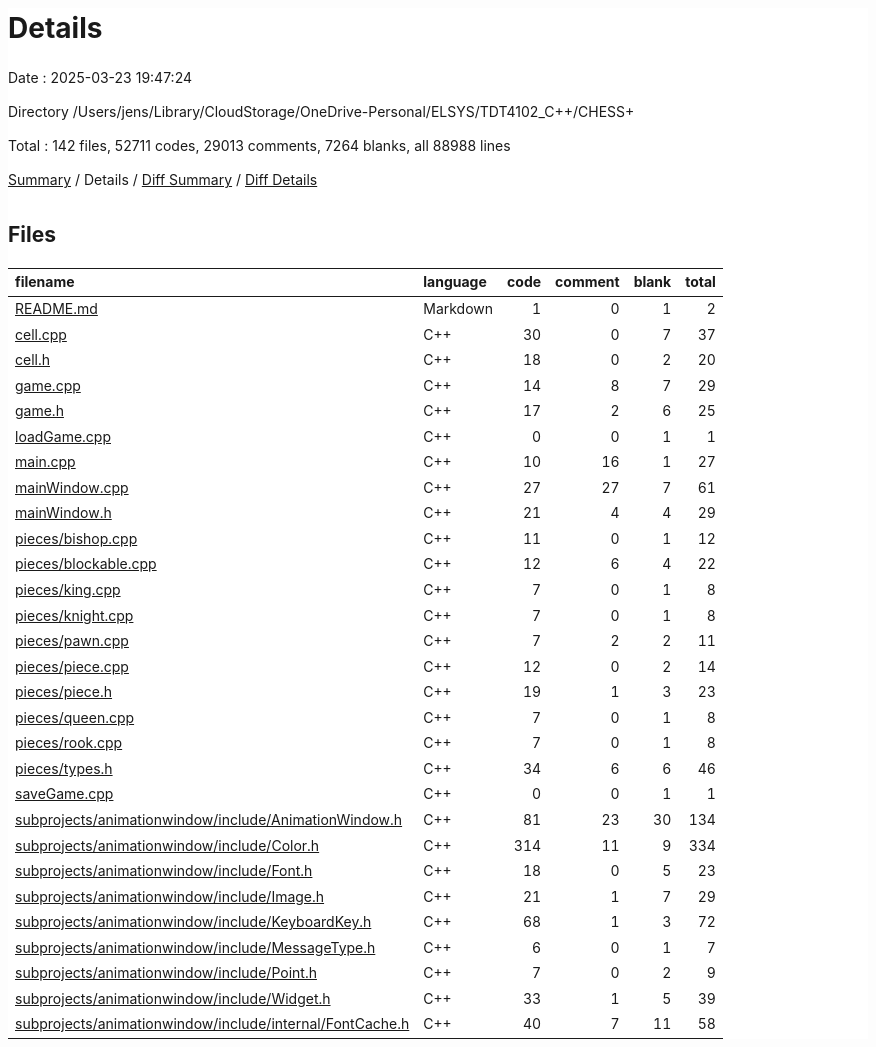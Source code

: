 # Details

Date : 2025-03-23 19:47:24

Directory /Users/jens/Library/CloudStorage/OneDrive-Personal/ELSYS/TDT4102_C++/CHESS+

Total : 142 files,  52711 codes, 29013 comments, 7264 blanks, all 88988 lines

[Summary](results.md) / Details / [Diff Summary](diff.md) / [Diff Details](diff-details.md)

## Files
| filename | language | code | comment | blank | total |
| :--- | :--- | ---: | ---: | ---: | ---: |
| [README.md](/README.md) | Markdown | 1 | 0 | 1 | 2 |
| [cell.cpp](/cell.cpp) | C++ | 30 | 0 | 7 | 37 |
| [cell.h](/cell.h) | C++ | 18 | 0 | 2 | 20 |
| [game.cpp](/game.cpp) | C++ | 14 | 8 | 7 | 29 |
| [game.h](/game.h) | C++ | 17 | 2 | 6 | 25 |
| [loadGame.cpp](/loadGame.cpp) | C++ | 0 | 0 | 1 | 1 |
| [main.cpp](/main.cpp) | C++ | 10 | 16 | 1 | 27 |
| [mainWindow.cpp](/mainWindow.cpp) | C++ | 27 | 27 | 7 | 61 |
| [mainWindow.h](/mainWindow.h) | C++ | 21 | 4 | 4 | 29 |
| [pieces/bishop.cpp](/pieces/bishop.cpp) | C++ | 11 | 0 | 1 | 12 |
| [pieces/blockable.cpp](/pieces/blockable.cpp) | C++ | 12 | 6 | 4 | 22 |
| [pieces/king.cpp](/pieces/king.cpp) | C++ | 7 | 0 | 1 | 8 |
| [pieces/knight.cpp](/pieces/knight.cpp) | C++ | 7 | 0 | 1 | 8 |
| [pieces/pawn.cpp](/pieces/pawn.cpp) | C++ | 7 | 2 | 2 | 11 |
| [pieces/piece.cpp](/pieces/piece.cpp) | C++ | 12 | 0 | 2 | 14 |
| [pieces/piece.h](/pieces/piece.h) | C++ | 19 | 1 | 3 | 23 |
| [pieces/queen.cpp](/pieces/queen.cpp) | C++ | 7 | 0 | 1 | 8 |
| [pieces/rook.cpp](/pieces/rook.cpp) | C++ | 7 | 0 | 1 | 8 |
| [pieces/types.h](/pieces/types.h) | C++ | 34 | 6 | 6 | 46 |
| [saveGame.cpp](/saveGame.cpp) | C++ | 0 | 0 | 1 | 1 |
| [subprojects/animationwindow/include/AnimationWindow.h](/subprojects/animationwindow/include/AnimationWindow.h) | C++ | 81 | 23 | 30 | 134 |
| [subprojects/animationwindow/include/Color.h](/subprojects/animationwindow/include/Color.h) | C++ | 314 | 11 | 9 | 334 |
| [subprojects/animationwindow/include/Font.h](/subprojects/animationwindow/include/Font.h) | C++ | 18 | 0 | 5 | 23 |
| [subprojects/animationwindow/include/Image.h](/subprojects/animationwindow/include/Image.h) | C++ | 21 | 1 | 7 | 29 |
| [subprojects/animationwindow/include/KeyboardKey.h](/subprojects/animationwindow/include/KeyboardKey.h) | C++ | 68 | 1 | 3 | 72 |
| [subprojects/animationwindow/include/MessageType.h](/subprojects/animationwindow/include/MessageType.h) | C++ | 6 | 0 | 1 | 7 |
| [subprojects/animationwindow/include/Point.h](/subprojects/animationwindow/include/Point.h) | C++ | 7 | 0 | 2 | 9 |
| [subprojects/animationwindow/include/Widget.h](/subprojects/animationwindow/include/Widget.h) | C++ | 33 | 1 | 5 | 39 |
| [subprojects/animationwindow/include/internal/FontCache.h](/subprojects/animationwindow/include/internal/FontCache.h) | C++ | 40 | 7 | 11 | 58 |